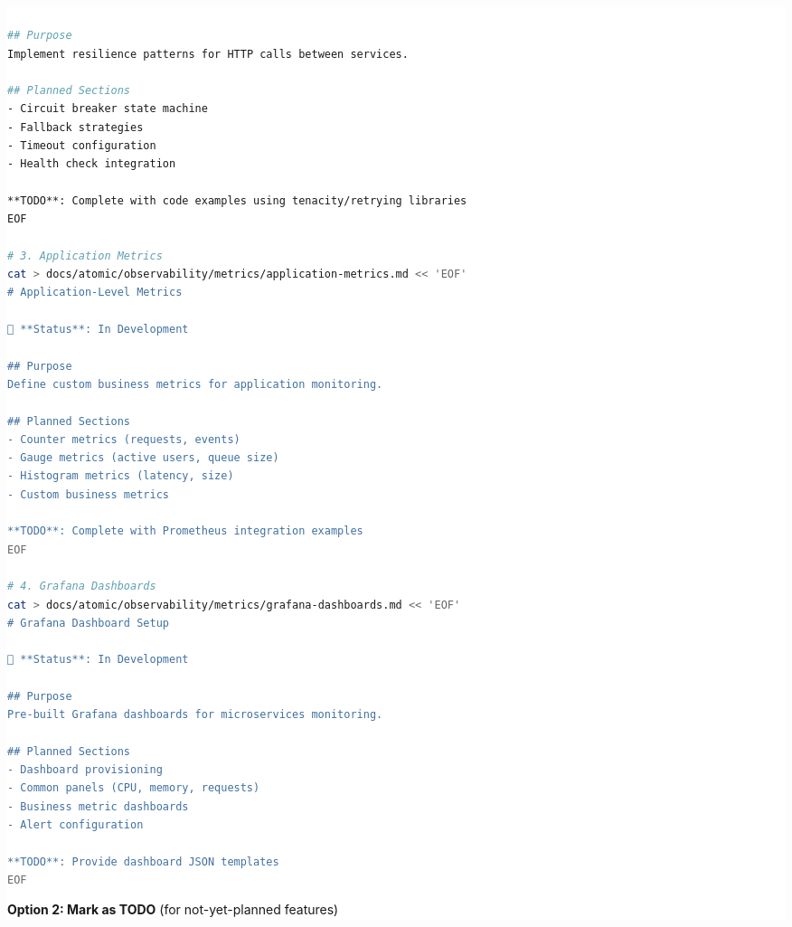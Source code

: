 ```bash

## Purpose
Implement resilience patterns for HTTP calls between services.

## Planned Sections
- Circuit breaker state machine
- Fallback strategies
- Timeout configuration
- Health check integration

**TODO**: Complete with code examples using tenacity/retrying libraries
EOF

# 3. Application Metrics
cat > docs/atomic/observability/metrics/application-metrics.md << 'EOF'
# Application-Level Metrics

🚧 **Status**: In Development

## Purpose
Define custom business metrics for application monitoring.

## Planned Sections
- Counter metrics (requests, events)
- Gauge metrics (active users, queue size)
- Histogram metrics (latency, size)
- Custom business metrics

**TODO**: Complete with Prometheus integration examples
EOF

# 4. Grafana Dashboards
cat > docs/atomic/observability/metrics/grafana-dashboards.md << 'EOF'
# Grafana Dashboard Setup

🚧 **Status**: In Development

## Purpose
Pre-built Grafana dashboards for microservices monitoring.

## Planned Sections
- Dashboard provisioning
- Common panels (CPU, memory, requests)
- Business metric dashboards
- Alert configuration

**TODO**: Provide dashboard JSON templates
EOF
```

**Option 2: Mark as TODO** (for not-yet-planned features)
